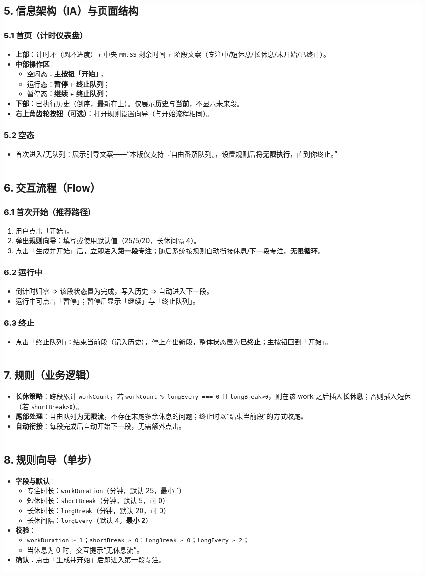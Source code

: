 
## 5. 信息架构（IA）与页面结构

### 5.1 首页（计时仪表盘）
- **上部**：计时环（圆环进度）+ 中央 `MM:SS` 剩余时间 + 阶段文案（专注中/短休息/长休息/未开始/已终止）。
- **中部操作区**：
  - 空闲态：**主按钮「开始」**；
  - 运行态：**暂停** + **终止队列**；
  - 暂停态：**继续** + **终止队列**；
- **下部**：已执行历史（倒序，最新在上）。仅展示**历史**与**当前**，不显示未来段。
- **右上角齿轮按钮（可选）**：打开规则设置向导（与开始流程相同）。

### 5.2 空态
- 首次进入/无队列：展示引导文案——“本版仅支持『自由番茄队列』，设置规则后将**无限执行**，直到你终止。”

---

## 6. 交互流程（Flow）

### 6.1 首次开始（推荐路径）
1) 用户点击「开始」。
2) 弹出**规则向导**：填写或使用默认值（25/5/20，长休间隔 4）。
3) 点击「生成并开始」后，立即进入**第一段专注**；随后系统按规则自动衔接休息/下一段专注，**无限循环**。

### 6.2 运行中
- 倒计时归零 ⇒ 该段状态置为完成，写入历史 ⇒ 自动进入下一段。
- 运行中可点击「暂停」；暂停后显示「继续」与「终止队列」。

### 6.3 终止
- 点击「终止队列」：结束当前段（记入历史），停止产出新段，整体状态置为**已终止**；主按钮回到「开始」。

---

## 7. 规则（业务逻辑）
- **长休策略**：跨段累计 `workCount`，若 `workCount % longEvery === 0` 且 `longBreak>0`，则在该 work 之后插入**长休息**；否则插入短休（若 `shortBreak>0`）。
- **尾部处理**：自由队列为**无限流**，不存在末尾多余休息的问题；终止时以“结束当前段”的方式收尾。
- **自动衔接**：每段完成后自动开始下一段，无需额外点击。

---

## 8. 规则向导（单步）
- **字段与默认**：
  - 专注时长：`workDuration`（分钟，默认 25，最小 1）
  - 短休时长：`shortBreak`（分钟，默认 5，可 0）
  - 长休时长：`longBreak`（分钟，默认 20，可 0）
  - 长休间隔：`longEvery`（默认 4，**最小 2**）
- **校验**：
  - `workDuration ≥ 1`；`shortBreak ≥ 0`；`longBreak ≥ 0`；`longEvery ≥ 2`；
  - 当休息为 0 时，交互提示“无休息流”。
- **确认**：点击「生成并开始」后即进入第一段专注。

---